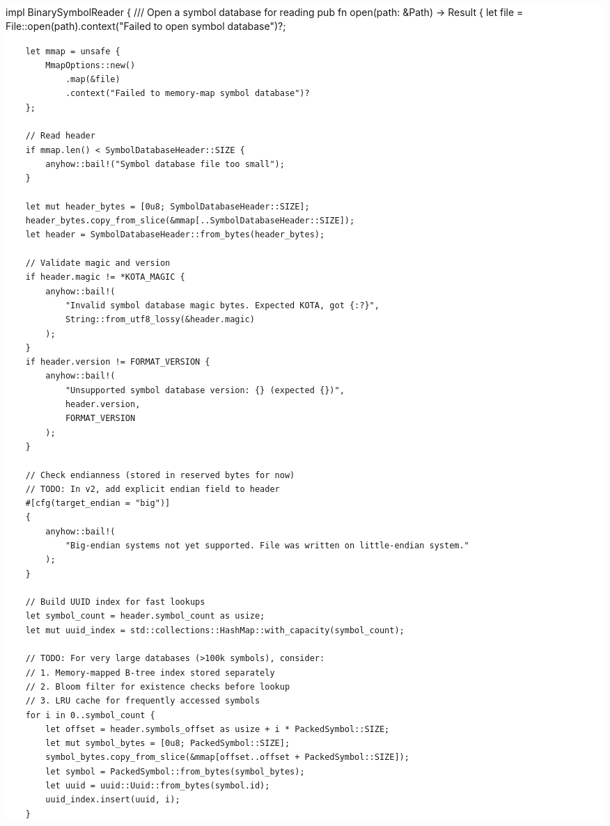 impl BinarySymbolReader {
    /// Open a symbol database for reading
    pub fn open(path: &Path) -> Result<Self> {
        let file = File::open(path).context("Failed to open symbol database")?;

        let mmap = unsafe {
            MmapOptions::new()
                .map(&file)
                .context("Failed to memory-map symbol database")?
        };

        // Read header
        if mmap.len() < SymbolDatabaseHeader::SIZE {
            anyhow::bail!("Symbol database file too small");
        }

        let mut header_bytes = [0u8; SymbolDatabaseHeader::SIZE];
        header_bytes.copy_from_slice(&mmap[..SymbolDatabaseHeader::SIZE]);
        let header = SymbolDatabaseHeader::from_bytes(header_bytes);

        // Validate magic and version
        if header.magic != *KOTA_MAGIC {
            anyhow::bail!(
                "Invalid symbol database magic bytes. Expected KOTA, got {:?}",
                String::from_utf8_lossy(&header.magic)
            );
        }
        if header.version != FORMAT_VERSION {
            anyhow::bail!(
                "Unsupported symbol database version: {} (expected {})",
                header.version,
                FORMAT_VERSION
            );
        }

        // Check endianness (stored in reserved bytes for now)
        // TODO: In v2, add explicit endian field to header
        #[cfg(target_endian = "big")]
        {
            anyhow::bail!(
                "Big-endian systems not yet supported. File was written on little-endian system."
            );
        }

        // Build UUID index for fast lookups
        let symbol_count = header.symbol_count as usize;
        let mut uuid_index = std::collections::HashMap::with_capacity(symbol_count);

        // TODO: For very large databases (>100k symbols), consider:
        // 1. Memory-mapped B-tree index stored separately
        // 2. Bloom filter for existence checks before lookup
        // 3. LRU cache for frequently accessed symbols
        for i in 0..symbol_count {
            let offset = header.symbols_offset as usize + i * PackedSymbol::SIZE;
            let mut symbol_bytes = [0u8; PackedSymbol::SIZE];
            symbol_bytes.copy_from_slice(&mmap[offset..offset + PackedSymbol::SIZE]);
            let symbol = PackedSymbol::from_bytes(symbol_bytes);
            let uuid = uuid::Uuid::from_bytes(symbol.id);
            uuid_index.insert(uuid, i);
        }

